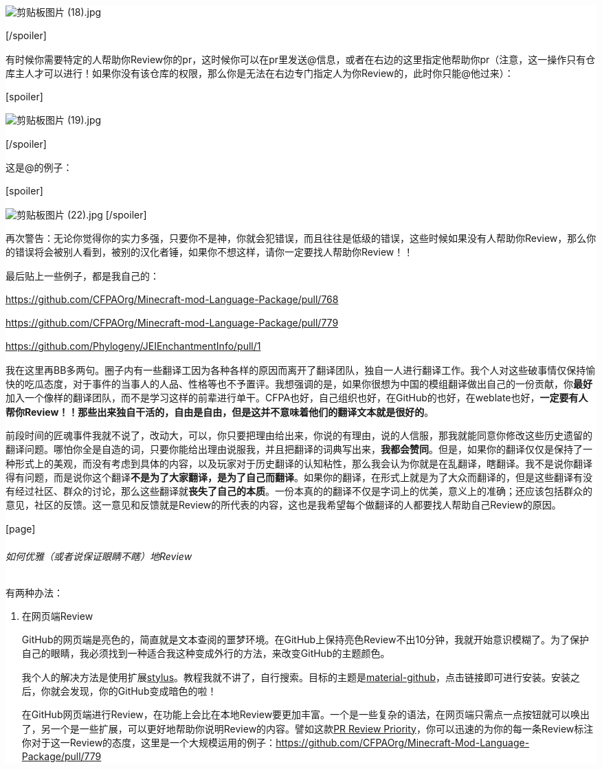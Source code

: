 ![剪贴板图片 (18).jpg](https://i.loli.net/2020/08/14/zG7aLPug1VXnxlI.jpg)

[/spoiler]

有时候你需要特定的人帮助你Review你的pr，这时候你可以在pr里发送@信息，或者在右边的这里指定他帮助你pr（注意，这一操作只有仓库主人才可以进行！如果你没有该仓库的权限，那么你是无法在右边专门指定人为你Review的，此时你只能@他过来）：

[spoiler]

![剪贴板图片 (19).jpg](https://i.loli.net/2020/08/14/Q6DW2eMJPCmAUGS.jpg)

[/spoiler]

这是@的例子：

[spoiler]

![剪贴板图片 (22).jpg](https://i.loli.net/2020/08/14/1bB2rZh4ivnKfud.jpg)
[/spoiler]

再次警告：无论你觉得你的实力多强，只要你不是神，你就会犯错误，而且往往是低级的错误，这些时候如果没有人帮助你Review，那么你的错误将会被别人看到，被别的汉化者锤，如果你不想这样，请你一定要找人帮助你Review！！

最后贴上一些例子，都是我自己的：

https://github.com/CFPAOrg/Minecraft-mod-Language-Package/pull/768

https://github.com/CFPAOrg/Minecraft-mod-Language-Package/pull/779

https://github.com/Phylogeny/JEIEnchantmentInfo/pull/1

我在这里再BB多两句。圈子内有一些翻译工因为各种各样的原因而离开了翻译团队，独自一人进行翻译工作。我个人对这些破事情仅保持愉快的吃瓜态度，对于事件的当事人的人品、性格等也不予置评。我想强调的是，如果你很想为中国的模组翻译做出自己的一份贡献，你**最好**加入一个像样的翻译团队，而不是学习这样的前辈进行单干。CFPA也好，自己组织也好，在GitHub的也好，在weblate也好，**一定要有人帮你Review！！**那些出来独自干活的，自由是自由，但是这并不意味着他们的翻译文本就是**很好的**。

前段时间的匠魂事件我就不说了，改动大，可以，你只要把理由给出来，你说的有理由，说的人信服，那我就能同意你修改这些历史遗留的翻译问题。哪怕你全是自造的词，只要你能给出理由说服我，并且把翻译的词典写出来，**我都会赞同**。但是，如果你的翻译仅仅是保持了一种形式上的美观，而没有考虑到具体的内容，以及玩家对于历史翻译的认知粘性，那么我会认为你就是在乱翻译，瞎翻译。我不是说你翻译得有问题，而是说你这个翻译**不是为了大家翻译，是为了自己而翻译**。如果你的翻译，在形式上就是为了大众而翻译的，但是这些翻译有没有经过社区、群众的讨论，那么这些翻译就**丧失了自己的本质**。一份本真的的翻译不仅是字词上的优美，意义上的准确；还应该包括群众的意见，社区的反馈。这一意见和反馈就是Review的所代表的内容，这也是我希望每个做翻译的人都要找人帮助自己Review的原因。

[page]

###### 如何优雅（或者说保证眼睛不瞎）地Review

有两种办法：

1. 在网页端Review

    GitHub的网页端是亮色的，简直就是文本查阅的噩梦环境。在GitHub上保持亮色Review不出10分钟，我就开始意识模糊了。为了保护自己的眼睛，我必须找到一种适合我这种变成外行的方法，来改变GitHub的主题颜色。

    我个人的解决方法是使用扩展[stylus](https://chrome.google.com/webstore/detail/stylus/clngdbkpkpeebahjckkjfobafhncgmne)。教程我就不讲了，自行搜索。目标的主题是[material-github](https://raw.githubusercontent.com/CharlieEtienne/material-github/master/material-github.user.css)，点击链接即可进行安装。安装之后，你就会发现，你的GitHub变成暗色的啦！

    在GitHub网页端进行Review，在功能上会比在本地Review要更加丰富。一个是一些复杂的语法，在网页端只需点一点按钮就可以唤出了，另一个是一些扩展，可以更好地帮助你说明Review的内容。譬如这款[PR Review Priority](https://chrome.google.com/webstore/detail/pr-Review-priority/mcngolehbdnjjdgbcafgkgigjmplbmhb?utm_source=chrome-ntp-icon)，你可以迅速的为你的每一条Review标注你对于这一Review的态度，这里是一个大规模运用的例子：https://github.com/CFPAOrg/Minecraft-Mod-Language-Package/pull/779
